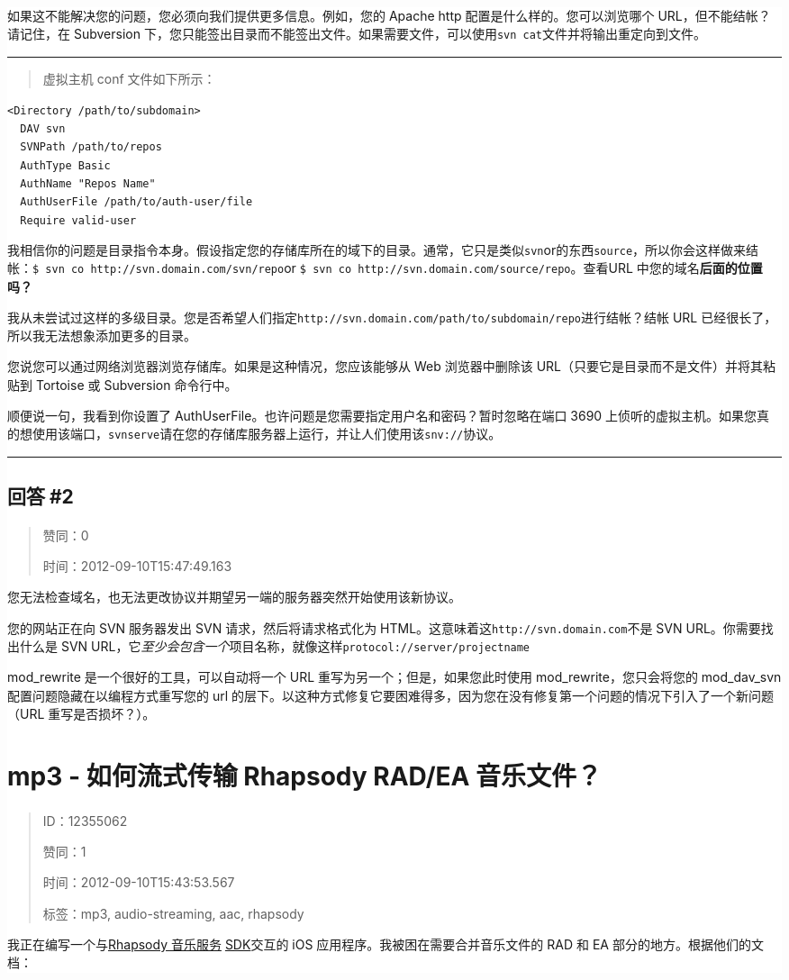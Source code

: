 如果这不能解决您的问题，您必须向我们提供更多信息。例如，您的 Apache http 配置是什么样的。您可以浏览哪个 URL，但不能结帐？请记住，在 Subversion 下，您只能签出目录而不能签出文件。如果需要文件，可以使用`svn cat`文件并将输出重定向到文件。

* * *

> 虚拟主机 conf 文件如下所示：

```
<Directory /path/to/subdomain>
  DAV svn
  SVNPath /path/to/repos
  AuthType Basic
  AuthName "Repos Name"
  AuthUserFile /path/to/auth-user/file
  Require valid-user 
```

我相信你的问题是目录指令本身。假设指定您的存储库所在的域下的目录。通常，它只是类似`svn`or的东西`source`，所以你会这样做来结帐：`$ svn co http://svn.domain.com/svn/repo`or `$ svn co http://svn.domain.com/source/repo`。查看URL 中您的域名**后面的位置吗？**

我从未尝试过这样的多级目录。您是否希望人们指定`http://svn.domain.com/path/to/subdomain/repo`进行结帐？结帐 URL 已经很长了，所以我无法想象添加更多的目录。

您说您可以通过网络浏览器浏览存储库。如果是这种情况，您应该能够从 Web 浏览器中删除该 URL（只要它是目录而不是文件）并将其粘贴到 Tortoise 或 Subversion 命令行中。

顺便说一句，我看到你设置了 AuthUserFile。也许问题是您需要指定用户名和密码？暂时忽略在端口 3690 上侦听的虚拟主机。如果您真的想使用该端口，`svnserve`请在您的存储库服务器上运行，并让人们使用该`snv://`协议。

* * *

## 回答 #2

> 赞同：0
> 
> 时间：2012-09-10T15:47:49.163

您无法检查域名，也无法更改协议并期望另一端的服务器突然开始使用该新协议。

您的网站正在向 SVN 服务器发出 SVN 请求，然后将请求格式化为 HTML。这意味着这`http://svn.domain.com`不是 SVN URL。你需要找出什么是 SVN URL，它*至少会包含一个*项目名称，就像这样`protocol://server/projectname`

mod_rewrite 是一个很好的工具，可以自动将一个 URL 重写为另一个；但是，如果您此时使用 mod_rewrite，您只会将您的 mod_dav_svn 配置问题隐藏在以编程方式重写您的 url 的层下。以这种方式修复它要困难得多，因为您在没有修复第一个问题的情况下引入了一个新问题（URL 重写是否损坏？）。

# mp3 - 如何流式传输 Rhapsody RAD/EA 音乐文件？

> ID：12355062
> 
> 赞同：1
> 
> 时间：2012-09-10T15:43:53.567
> 
> 标签：mp3, audio-streaming, aac, rhapsody

我正在编写一个与[Rhapsody 音乐服务](http://www.rhapsody.com/) [SDK](http://webservices.rhapsody.com/)交互的 iOS 应用程序。我被困在需要合并音乐文件的 RAD 和 EA 部分的地方。根据他们的文档：
